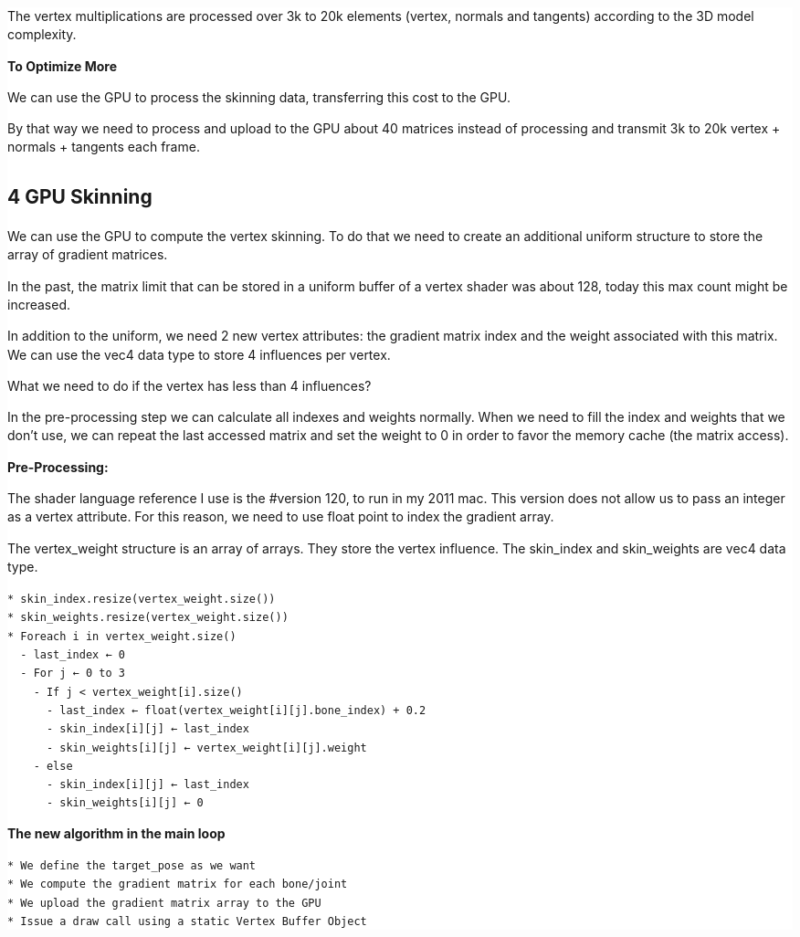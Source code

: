 The vertex multiplications are processed over 3k to 20k elements (vertex, normals and tangents) according to the 3D model complexity.

__To Optimize More__

We can use the GPU to process the skinning data, transferring this cost to the GPU.

By that way we need to process and upload to the GPU about 40 matrices instead of processing and transmit 3k to 20k vertex + normals + tangents each frame.

## 4 GPU Skinning

We can use the GPU to compute the vertex skinning. To do that we need to create an additional uniform structure to store the array of gradient matrices.

In the past, the matrix limit that can be stored in a uniform buffer of a vertex shader was about 128, today this max count might be increased.

In addition to the uniform, we need 2 new vertex attributes: the gradient matrix index and the weight associated with this matrix. We can use the vec4 data type to store 4 influences per vertex.

What we need to do if the vertex has less than 4 influences?

In the pre-processing step we can calculate all indexes and weights normally. When we need to fill the index and weights that we don’t use, we can repeat the last accessed matrix and set the weight to 0 in order to favor the memory cache (the matrix access).

__Pre-Processing:__

The shader language reference I use is the #version 120, to run in my 2011 mac. This version does not allow us to pass an integer as a vertex attribute. For this reason, we need to use float point to index the gradient array.

The vertex_weight structure is an array of arrays. They store the vertex influence. The skin_index and skin_weights are vec4 data type.

```text
* skin_index.resize(vertex_weight.size())
* skin_weights.resize(vertex_weight.size())
* Foreach i in vertex_weight.size()
  - last_index ← 0
  - For j ← 0 to 3
    - If j < vertex_weight[i].size()
      - last_index ← float(vertex_weight[i][j].bone_index) + 0.2
      - skin_index[i][j] ← last_index
      - skin_weights[i][j] ← vertex_weight[i][j].weight
    - else
      - skin_index[i][j] ← last_index
      - skin_weights[i][j] ← 0
```

__The new algorithm in the main loop__

```text
* We define the target_pose as we want
* We compute the gradient matrix for each bone/joint
* We upload the gradient matrix array to the GPU
* Issue a draw call using a static Vertex Buffer Object
```
